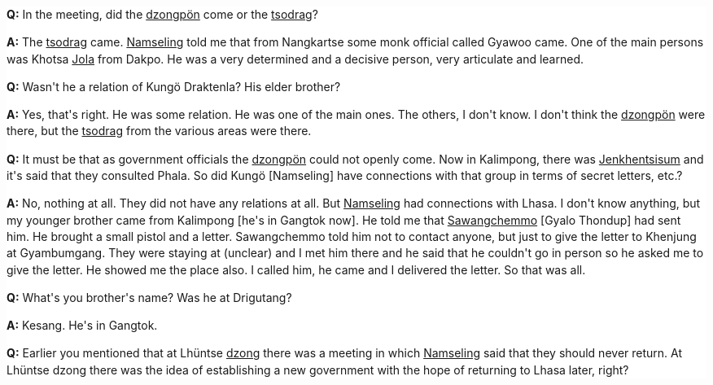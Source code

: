 **Q:**  In the meeting, did the <a href="#" data-tooltip="[tib. རྫོང་དཔོན] The head of a dzong in the traditional Tibetan government.">dzongpön</a> come or the <a href="#" data-tooltip="[tib. གཙོ་དྲག] An important local dzong/county official in the traditional society who was selected from among the rich peasant households or estates in the dzong.">tsodrag</a>?   

**A:**  The <a href="#" data-tooltip="[tib. གཙོ་དྲག] An important local dzong/county official in the traditional society who was selected from among the rich peasant households or estates in the dzong.">tsodrag</a> came. <a href="#" data-tooltip="[tib. རྣམ་གསལ་གླིང] The family name of a well-known aristocratic lay official.">Namseling</a> told me that from Nangkartse some monk official called Gyawoo came. One of the main persons was Khotsa <a href="#" data-tooltip="[tib. ཇོ་ལགས] 1. A term of address for elder brothers. 2. A term of address for older males in general.">Jola</a> from Dakpo. He was a very determined and a decisive person, very articulate and learned.   

**Q:**  Wasn't he a relation of Kungö Draktenla? His elder brother?   

**A:**  Yes, that's right. He was some relation. He was one of the main ones. The others, I don't know. I don't think the <a href="#" data-tooltip="[tib. རྫོང་དཔོན] The head of a dzong in the traditional Tibetan government.">dzongpön</a> were there, but the <a href="#" data-tooltip="[tib. གཙོ་དྲག] An important local dzong/county official in the traditional society who was selected from among the rich peasant households or estates in the dzong.">tsodrag</a> from the various areas were there.   

**Q:**  It must be that as government officials the <a href="#" data-tooltip="[tib. རྫོང་དཔོན] The head of a dzong in the traditional Tibetan government.">dzongpön</a> could not openly come. Now in Kalimpong, there was <a href="#" data-tooltip="[tib. གཅེན་མཁན་རྩིས་གསུམ] Abbr.: The titles of the three heads of the major anti-Chinese émigré group in India during the 1954-59 period: &quot;Jen&quot; refers to the &quot;older brother&quot; (the older brother of the Dalai Lama, Gyalo Thondup), &quot;khen&quot; refers to the monk official of the khenjung rank (Lobsang Gyentsen), and &quot;tsi&quot; refers to the lay official of the tsipön rank (Shakabpa). &quot;Sum&quot; means the three (of them).">Jenkhentsisum</a> and it's said that they consulted Phala. So did Kungö [Namseling] have connections with that group in terms of secret letters, etc.?   

**A:**  No, nothing at all. They did not have any relations at all. But <a href="#" data-tooltip="[tib. རྣམ་གསལ་གླིང] The family name of a well-known aristocratic lay official.">Namseling</a> had connections with Lhasa. I don't know anything, but my younger brother came from Kalimpong [he's in Gangtok now]. He told me that <a href="#" data-tooltip="[tib. ས་དབང་ཆེན་མོ] One of the heads of the Kashag [bka&#x27; shag] or Council of Ministers. Sawangchemmo was also a term of address for a Kalön/Shape.">Sawangchemmo</a> [Gyalo Thondup] had sent him. He brought a small pistol and a letter. Sawangchemmo told him not to contact anyone, but just to give the letter to Khenjung at Gyambumgang. They were staying at (unclear) and I met him there and he said that he couldn't go in person so he asked me to give the letter. He showed me the place also. I called him, he came and I delivered the letter. So that was all.   

**Q:**  What's you brother's name? Was he at Drigutang?   

**A:**  Kesang. He's in Gangtok.   

**Q:**  Earlier you mentioned that at Lhüntse <a href="#" data-tooltip="[tib. རྫོང] A district in the traditional Tibetan governmental structure. This large administrative unit was headed by one or two district heads (tib. dzongpön [རྫོང་དཔོན]) appointed by the Tibetan government. Typically there was one lay official and one monk official who were jointly sent from Lhasa for three year terms. They were responsible for collecting taxes and adjudicating disputes in their district. These dzong were equivalent to counties (ch. 县) in the current Chinese system of administration.">dzong</a> there was a meeting in which <a href="#" data-tooltip="[tib. རྣམ་གསལ་གླིང] The family name of a well-known aristocratic lay official.">Namseling</a> said that they should never return. At Lhüntse dzong there was the idea of establishing a new government with the hope of returning to Lhasa later, right?   
